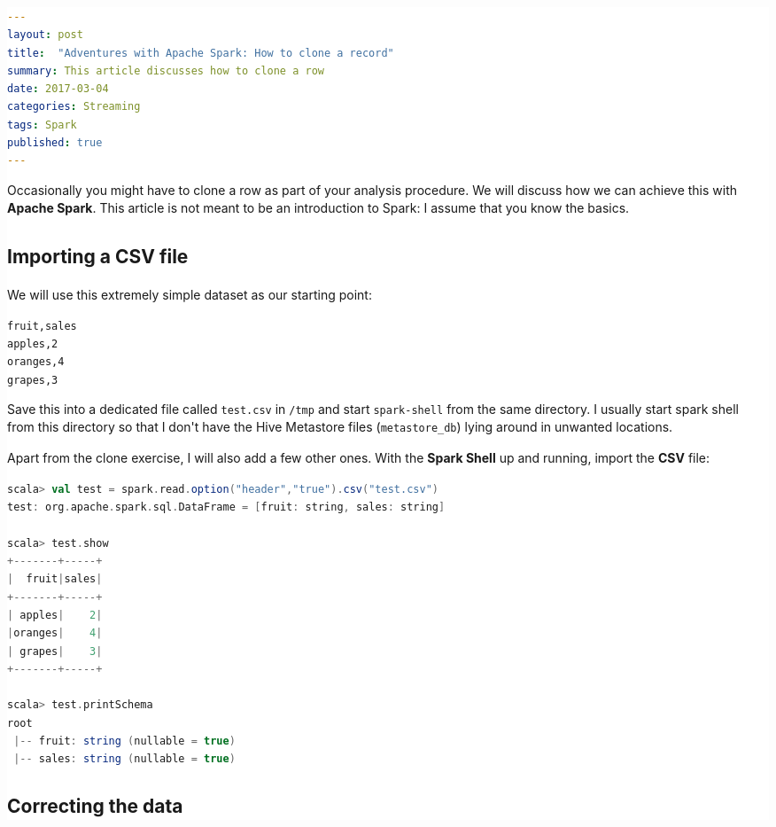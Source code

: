 ```yaml
---
layout: post
title:  "Adventures with Apache Spark: How to clone a record"
summary: This article discusses how to clone a row
date: 2017-03-04
categories: Streaming
tags: Spark
published: true
--- 
```


Occasionally you might have to clone a row as part of your analysis procedure. We will discuss how we can achieve this with **Apache Spark**. This article is not meant to be an introduction to Spark: I assume that you know the basics.

## Importing a CSV file

We will use this extremely simple dataset as our starting point:

```
fruit,sales
apples,2
oranges,4
grapes,3
```

Save this into a dedicated file called `test.csv` in `/tmp` and start `spark-shell` from the same directory. I usually start spark shell from this directory so that I don't have the Hive Metastore files (`metastore_db`) lying around in unwanted locations.

Apart from the clone exercise, I will also add a few other ones. With the **Spark Shell** up and running, import the **CSV** file:

```scala
scala> val test = spark.read.option("header","true").csv("test.csv")
test: org.apache.spark.sql.DataFrame = [fruit: string, sales: string]

scala> test.show
+-------+-----+
|  fruit|sales|
+-------+-----+
| apples|    2|
|oranges|    4|
| grapes|    3|
+-------+-----+

scala> test.printSchema
root
 |-- fruit: string (nullable = true)
 |-- sales: string (nullable = true)
```

## Correcting the data
